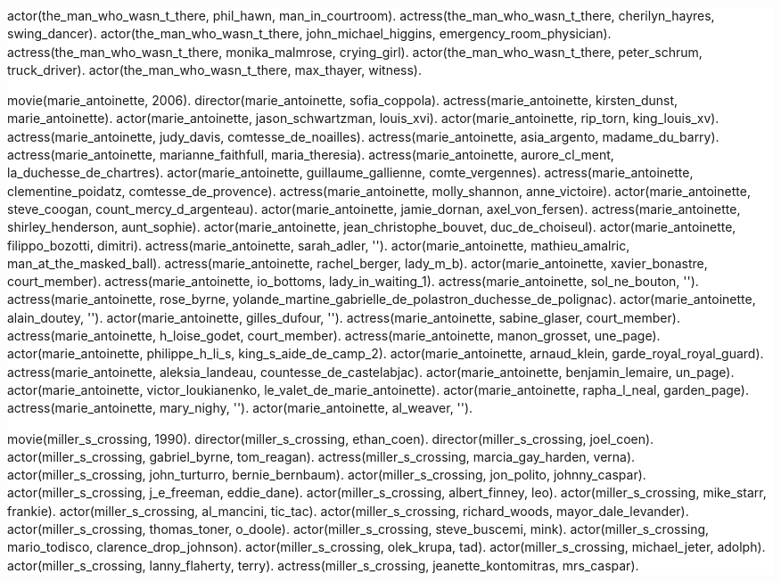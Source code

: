 actor(the_man_who_wasn_t_there, phil_hawn, man_in_courtroom).
actress(the_man_who_wasn_t_there, cherilyn_hayres, swing_dancer).
actor(the_man_who_wasn_t_there, john_michael_higgins, emergency_room_physician).
actress(the_man_who_wasn_t_there, monika_malmrose, crying_girl).
actor(the_man_who_wasn_t_there, peter_schrum, truck_driver).
actor(the_man_who_wasn_t_there, max_thayer, witness).

movie(marie_antoinette, 2006).
director(marie_antoinette, sofia_coppola).
actress(marie_antoinette, kirsten_dunst, marie_antoinette).
actor(marie_antoinette, jason_schwartzman, louis_xvi).
actor(marie_antoinette, rip_torn, king_louis_xv).
actress(marie_antoinette, judy_davis, comtesse_de_noailles).
actress(marie_antoinette, asia_argento, madame_du_barry).
actress(marie_antoinette, marianne_faithfull, maria_theresia).
actress(marie_antoinette, aurore_cl_ment, la_duchesse_de_chartres).
actor(marie_antoinette, guillaume_gallienne, comte_vergennes).
actress(marie_antoinette, clementine_poidatz, comtesse_de_provence).
actress(marie_antoinette, molly_shannon, anne_victoire).
actor(marie_antoinette, steve_coogan, count_mercy_d_argenteau).
actor(marie_antoinette, jamie_dornan, axel_von_fersen).
actress(marie_antoinette, shirley_henderson, aunt_sophie).
actor(marie_antoinette, jean_christophe_bouvet, duc_de_choiseul).
actor(marie_antoinette, filippo_bozotti, dimitri).
actress(marie_antoinette, sarah_adler, '').
actor(marie_antoinette, mathieu_amalric, man_at_the_masked_ball).
actress(marie_antoinette, rachel_berger, lady_m_b).
actor(marie_antoinette, xavier_bonastre, court_member).
actress(marie_antoinette, io_bottoms, lady_in_waiting_1).
actress(marie_antoinette, sol_ne_bouton, '').
actress(marie_antoinette, rose_byrne, yolande_martine_gabrielle_de_polastron_duchesse_de_polignac).
actor(marie_antoinette, alain_doutey, '').
actor(marie_antoinette, gilles_dufour, '').
actress(marie_antoinette, sabine_glaser, court_member).
actress(marie_antoinette, h_loise_godet, court_member).
actress(marie_antoinette, manon_grosset, une_page).
actor(marie_antoinette, philippe_h_li_s, king_s_aide_de_camp_2).
actor(marie_antoinette, arnaud_klein, garde_royal_royal_guard).
actress(marie_antoinette, aleksia_landeau, countesse_de_castelabjac).
actor(marie_antoinette, benjamin_lemaire, un_page).
actor(marie_antoinette, victor_loukianenko, le_valet_de_marie_antoinette).
actor(marie_antoinette, rapha_l_neal, garden_page).
actress(marie_antoinette, mary_nighy, '').
actor(marie_antoinette, al_weaver, '').

movie(miller_s_crossing, 1990).
director(miller_s_crossing, ethan_coen).
director(miller_s_crossing, joel_coen).
actor(miller_s_crossing, gabriel_byrne, tom_reagan).
actress(miller_s_crossing, marcia_gay_harden, verna).
actor(miller_s_crossing, john_turturro, bernie_bernbaum).
actor(miller_s_crossing, jon_polito, johnny_caspar).
actor(miller_s_crossing, j_e_freeman, eddie_dane).
actor(miller_s_crossing, albert_finney, leo).
actor(miller_s_crossing, mike_starr, frankie).
actor(miller_s_crossing, al_mancini, tic_tac).
actor(miller_s_crossing, richard_woods, mayor_dale_levander).
actor(miller_s_crossing, thomas_toner, o_doole).
actor(miller_s_crossing, steve_buscemi, mink).
actor(miller_s_crossing, mario_todisco, clarence_drop_johnson).
actor(miller_s_crossing, olek_krupa, tad).
actor(miller_s_crossing, michael_jeter, adolph).
actor(miller_s_crossing, lanny_flaherty, terry).
actress(miller_s_crossing, jeanette_kontomitras, mrs_caspar).